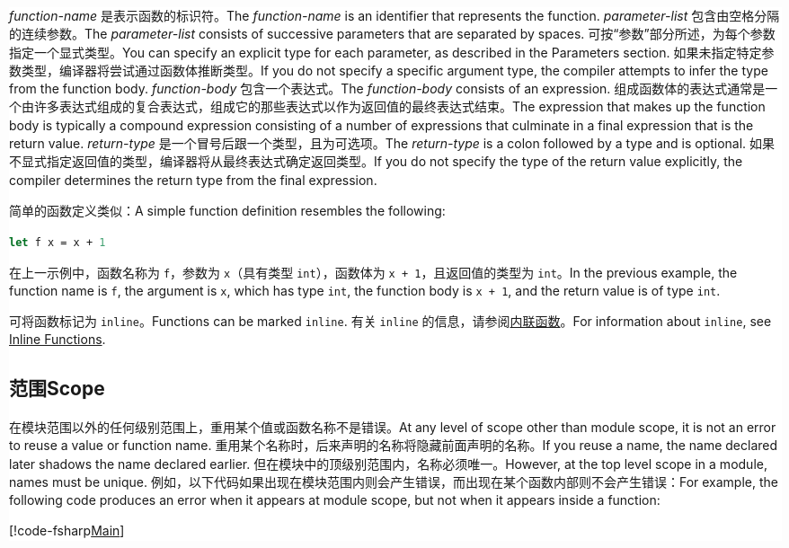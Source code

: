 <span data-ttu-id="11882-110">*function-name* 是表示函数的标识符。</span><span class="sxs-lookup"><span data-stu-id="11882-110">The *function-name* is an identifier that represents the function.</span></span> <span data-ttu-id="11882-111">*parameter-list* 包含由空格分隔的连续参数。</span><span class="sxs-lookup"><span data-stu-id="11882-111">The *parameter-list* consists of successive parameters that are separated by spaces.</span></span> <span data-ttu-id="11882-112">可按“参数”部分所述，为每个参数指定一个显式类型。</span><span class="sxs-lookup"><span data-stu-id="11882-112">You can specify an explicit type for each parameter, as described in the Parameters section.</span></span> <span data-ttu-id="11882-113">如果未指定特定参数类型，编译器将尝试通过函数体推断类型。</span><span class="sxs-lookup"><span data-stu-id="11882-113">If you do not specify a specific argument type, the compiler attempts to infer the type from the function body.</span></span> <span data-ttu-id="11882-114">*function-body* 包含一个表达式。</span><span class="sxs-lookup"><span data-stu-id="11882-114">The *function-body* consists of an expression.</span></span> <span data-ttu-id="11882-115">组成函数体的表达式通常是一个由许多表达式组成的复合表达式，组成它的那些表达式以作为返回值的最终表达式结束。</span><span class="sxs-lookup"><span data-stu-id="11882-115">The expression that makes up the function body is typically a compound expression consisting of a number of expressions that culminate in a final expression that is the return value.</span></span> <span data-ttu-id="11882-116">*return-type* 是一个冒号后跟一个类型，且为可选项。</span><span class="sxs-lookup"><span data-stu-id="11882-116">The *return-type* is a colon followed by a type and is optional.</span></span> <span data-ttu-id="11882-117">如果不显式指定返回值的类型，编译器将从最终表达式确定返回类型。</span><span class="sxs-lookup"><span data-stu-id="11882-117">If you do not specify the type of the return value explicitly, the compiler determines the return type from the final expression.</span></span>

<span data-ttu-id="11882-118">简单的函数定义类似：</span><span class="sxs-lookup"><span data-stu-id="11882-118">A simple function definition resembles the following:</span></span>

```fsharp
let f x = x + 1
```

<span data-ttu-id="11882-119">在上一示例中，函数名称为 `f`，参数为 `x`（具有类型 `int`），函数体为 `x + 1`，且返回值的类型为 `int`。</span><span class="sxs-lookup"><span data-stu-id="11882-119">In the previous example, the function name is `f`, the argument is `x`, which has type `int`, the function body is `x + 1`, and the return value is of type `int`.</span></span>

<span data-ttu-id="11882-120">可将函数标记为 `inline`。</span><span class="sxs-lookup"><span data-stu-id="11882-120">Functions can be marked `inline`.</span></span> <span data-ttu-id="11882-121">有关 `inline` 的信息，请参阅[内联函数](inline-functions.md)。</span><span class="sxs-lookup"><span data-stu-id="11882-121">For information about `inline`, see [Inline Functions](inline-functions.md).</span></span>

## <a name="scope"></a><span data-ttu-id="11882-122">范围</span><span class="sxs-lookup"><span data-stu-id="11882-122">Scope</span></span>

<span data-ttu-id="11882-123">在模块范围以外的任何级别范围上，重用某个值或函数名称不是错误。</span><span class="sxs-lookup"><span data-stu-id="11882-123">At any level of scope other than module scope, it is not an error to reuse a value or function name.</span></span> <span data-ttu-id="11882-124">重用某个名称时，后来声明的名称将隐藏前面声明的名称。</span><span class="sxs-lookup"><span data-stu-id="11882-124">If you reuse a name, the name declared later shadows the name declared earlier.</span></span> <span data-ttu-id="11882-125">但在模块中的顶级别范围内，名称必须唯一。</span><span class="sxs-lookup"><span data-stu-id="11882-125">However, at the top level scope in a module, names must be unique.</span></span> <span data-ttu-id="11882-126">例如，以下代码如果出现在模块范围内则会产生错误，而出现在某个函数内部则不会产生错误：</span><span class="sxs-lookup"><span data-stu-id="11882-126">For example, the following code produces an error when it appears at module scope, but not when it appears inside a function:</span></span>

[!code-fsharp[Main](~/samples/snippets/fsharp/lang-ref-1/snippet101.fs)]
